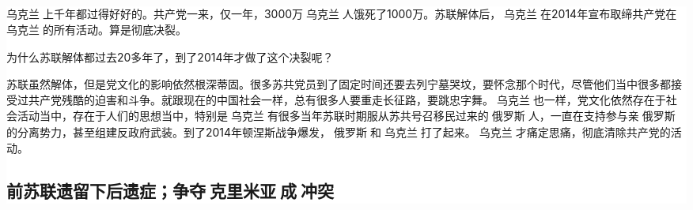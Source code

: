   <ok href="/term/5128">
   乌克兰
  </ok>
  上千年都过得好好的。共产党一来，仅一年，3000万
  <ok href="/term/5128">
   乌克兰
  </ok>
  人饿死了1000万。苏联解体后，
  <ok href="/term/5128">
   乌克兰
  </ok>
  在2014年宣布取缔共产党在
  <ok href="/term/5128">
   乌克兰
  </ok>
  的所有活动。算是彻底决裂。
 </p>
 <div class="AD_Embed__Wrap-sc-1xslmin-0 igMuqX module desktop">
  <div>
  </div>
 </div>
 <p>
  为什么苏联解体都过去20多年了，到了2014年才做了这个决裂呢？
 </p>
 <p>
  苏联虽然解体，但是党文化的影响依然根深蒂固。很多苏共党员到了固定时间还要去列宁墓哭坟，要怀念那个时代，尽管他们当中很多都接受过共产党残酷的迫害和斗争。就跟现在的中国社会一样，总有很多人要重走长征路，要跳忠字舞。
  <ok href="/term/5128">
   乌克兰
  </ok>
  也一样，党文化依然存在于社会活动当中，存在于人们的思想当中，特别是
  <ok href="/term/5128">
   乌克兰
  </ok>
  有很多当年苏联时期服从苏共号召移民过来的
  <ok href="/term/1150">
   俄罗斯
  </ok>
  人，一直在支持参与亲
  <ok href="/term/1150">
   俄罗斯
  </ok>
  的分离势力，甚至组建反政府武装。到了2014年顿涅斯战争爆发，
  <ok href="/term/1150">
   俄罗斯
  </ok>
  和
  <ok href="/term/5128">
   乌克兰
  </ok>
  打了起来。
  <ok href="/term/5128">
   乌克兰
  </ok>
  才痛定思痛，彻底清除共产党的活动。
 </p>
 <h2>
  前苏联遗留下后遗症；争夺
  <ok href="/term/25540">
   克里米亚
  </ok>
  成
  <ok href="/term/61721">
   冲突